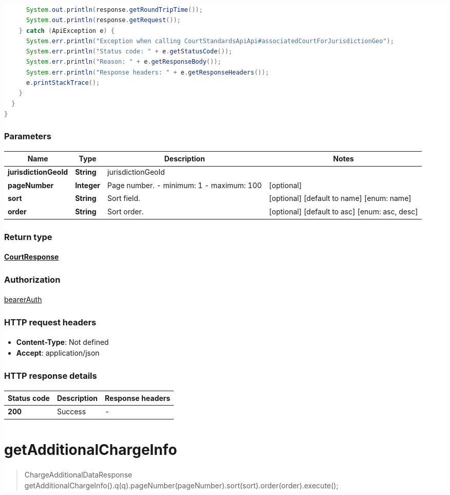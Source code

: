 ```java
      System.out.println(response.getRoundTripTime());
      System.out.println(response.getRequest());
    } catch (ApiException e) {
      System.err.println("Exception when calling CourtStandardsApiApi#associatedCourtForJurisdictionGeo");
      System.err.println("Status code: " + e.getStatusCode());
      System.err.println("Reason: " + e.getResponseBody());
      System.err.println("Response headers: " + e.getResponseHeaders());
      e.printStackTrace();
    }
  }
}

```

### Parameters

| Name | Type | Description  | Notes |
|------------- | ------------- | ------------- | -------------|
| **jurisdictionGeoId** | **String**| jurisdictionGeoId | |
| **pageNumber** | **Integer**| Page number. - minimum: 1 - maximum: 100  | [optional] |
| **sort** | **String**| Sort field. | [optional] [default to name] [enum: name] |
| **order** | **String**| Sort order. | [optional] [default to asc] [enum: asc, desc] |

### Return type

[**CourtResponse**](CourtResponse.md)

### Authorization

[bearerAuth](../README.md#bearerAuth)

### HTTP request headers

 - **Content-Type**: Not defined
 - **Accept**: application/json

### HTTP response details
| Status code | Description | Response headers |
|-------------|-------------|------------------|
| **200** | Success |  -  |

<a name="getAdditionalChargeInfo"></a>
# **getAdditionalChargeInfo**
> ChargeAdditionalDataResponse getAdditionalChargeInfo().q(q).pageNumber(pageNumber).sort(sort).order(order).execute();
